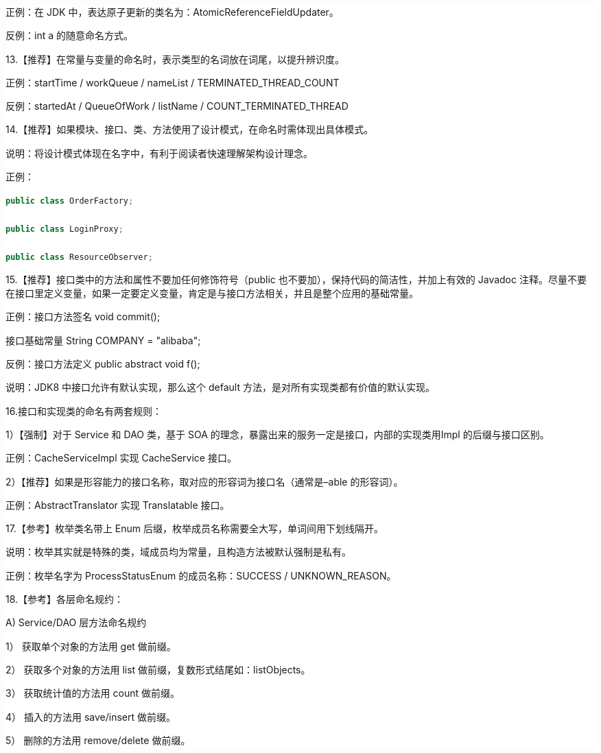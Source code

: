 正例：在 JDK 中，表达原子更新的类名为：AtomicReferenceFieldUpdater。

反例：int a 的随意命名方式。

13.【推荐】在常量与变量的命名时，表示类型的名词放在词尾，以提升辨识度。

正例：startTime / workQueue / nameList / TERMINATED_THREAD_COUNT

反例：startedAt / QueueOfWork / listName / COUNT_TERMINATED_THREAD

14.【推荐】如果模块、接口、类、方法使用了设计模式，在命名时需体现出具体模式。

说明：将设计模式体现在名字中，有利于阅读者快速理解架构设计理念。

正例： 

```java
public class OrderFactory;

public class LoginProxy;

public class ResourceObserver;
```

15.【推荐】接口类中的方法和属性不要加任何修饰符号（public 也不要加），保持代码的简洁性，并加上有效的 Javadoc 注释。尽量不要在接口里定义变量，如果一定要定义变量，肯定是与接口方法相关，并且是整个应用的基础常量。

正例：接口方法签名 void commit();

接口基础常量 String COMPANY = "alibaba";

反例：接口方法定义 public abstract void f();

说明：JDK8 中接口允许有默认实现，那么这个 default 方法，是对所有实现类都有价值的默认实现。

16.接口和实现类的命名有两套规则：

1）【强制】对于 Service 和 DAO 类，基于 SOA 的理念，暴露出来的服务一定是接口，内部的实现类用Impl 的后缀与接口区别。

正例：CacheServiceImpl 实现 CacheService 接口。

2）【推荐】如果是形容能力的接口名称，取对应的形容词为接口名（通常是–able 的形容词）。

正例：AbstractTranslator 实现 Translatable 接口。

17.【参考】枚举类名带上 Enum 后缀，枚举成员名称需要全大写，单词间用下划线隔开。

说明：枚举其实就是特殊的类，域成员均为常量，且构造方法被默认强制是私有。

正例：枚举名字为 ProcessStatusEnum 的成员名称：SUCCESS / UNKNOWN_REASON。

18.【参考】各层命名规约：

A) Service/DAO 层方法命名规约

1） 获取单个对象的方法用 get 做前缀。

2） 获取多个对象的方法用 list 做前缀，复数形式结尾如：listObjects。 

3） 获取统计值的方法用 count 做前缀。 

4） 插入的方法用 save/insert 做前缀。

5） 删除的方法用 remove/delete 做前缀。
